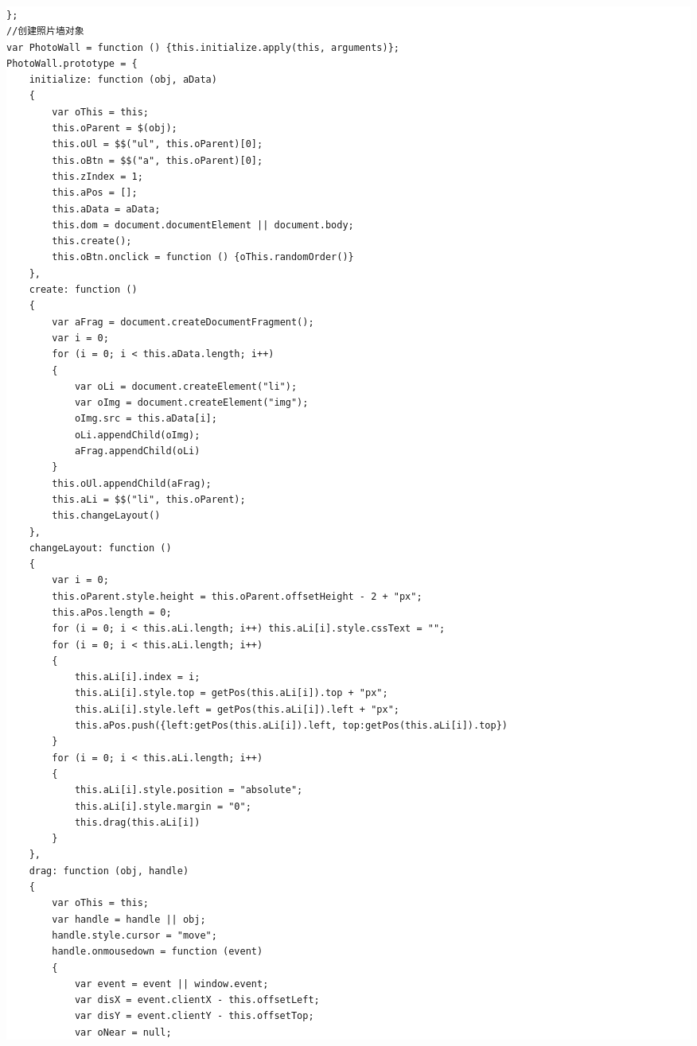     };
    //创建照片墙对象
    var PhotoWall = function () {this.initialize.apply(this, arguments)};
    PhotoWall.prototype = {
    	initialize: function (obj, aData)
    	{
    		var oThis = this;
    		this.oParent = $(obj);
    		this.oUl = $$("ul", this.oParent)[0];
    		this.oBtn = $$("a", this.oParent)[0];
    		this.zIndex = 1;
    		this.aPos = [];
    		this.aData = aData;
    		this.dom = document.documentElement || document.body;
    		this.create();
    		this.oBtn.onclick = function () {oThis.randomOrder()}
    	},
    	create: function ()
    	{
    		var aFrag = document.createDocumentFragment();
    		var i = 0;
    		for (i = 0; i < this.aData.length; i++)
    		{
    			var oLi = document.createElement("li");
    			var oImg = document.createElement("img");
    			oImg.src = this.aData[i];
    			oLi.appendChild(oImg);
    			aFrag.appendChild(oLi)	
    		}
    		this.oUl.appendChild(aFrag);
    		this.aLi = $$("li", this.oParent);
    		this.changeLayout()
    	},
    	changeLayout: function ()
    	{
    		var i = 0;
    		this.oParent.style.height = this.oParent.offsetHeight - 2 + "px";
    		this.aPos.length = 0;
    		for (i = 0; i < this.aLi.length; i++) this.aLi[i].style.cssText = "";	
    		for (i = 0; i < this.aLi.length; i++)
    		{
    			this.aLi[i].index = i;
    			this.aLi[i].style.top = getPos(this.aLi[i]).top + "px";
    			this.aLi[i].style.left = getPos(this.aLi[i]).left + "px";
    			this.aPos.push({left:getPos(this.aLi[i]).left, top:getPos(this.aLi[i]).top})
    		}
    		for (i = 0; i < this.aLi.length; i++)
    		{
    			this.aLi[i].style.position = "absolute";	
    			this.aLi[i].style.margin = "0";			
    			this.drag(this.aLi[i])
    		}	
    	},
    	drag: function (obj, handle)
    	{
    		var oThis = this;
    		var handle = handle || obj;
    		handle.style.cursor = "move";
    		handle.onmousedown = function (event)
    		{
    			var event = event || window.event;	
    			var disX = event.clientX - this.offsetLeft;
    			var disY = event.clientY - this.offsetTop;
    			var oNear = null;